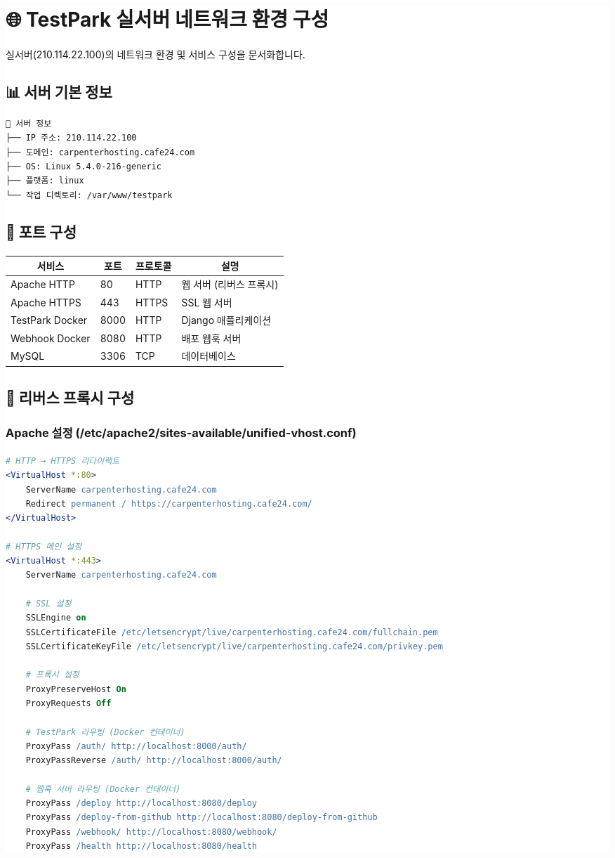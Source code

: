# 🌐 TestPark 실서버 네트워크 환경 구성

실서버(210.114.22.100)의 네트워크 환경 및 서비스 구성을 문서화합니다.

## 📊 서버 기본 정보

```
🏢 서버 정보
├── IP 주소: 210.114.22.100
├── 도메인: carpenterhosting.cafe24.com
├── OS: Linux 5.4.0-216-generic
├── 플랫폼: linux
└── 작업 디렉토리: /var/www/testpark
```

## 🔌 포트 구성

| 서비스 | 포트 | 프로토콜 | 설명 |
|--------|------|----------|------|
| Apache HTTP | 80 | HTTP | 웹 서버 (리버스 프록시) |
| Apache HTTPS | 443 | HTTPS | SSL 웹 서버 |
| TestPark Docker | 8000 | HTTP | Django 애플리케이션 |
| Webhook Docker | 8080 | HTTP | 배포 웹훅 서버 |
| MySQL | 3306 | TCP | 데이터베이스 |

## 🔄 리버스 프록시 구성

### Apache 설정 (/etc/apache2/sites-available/unified-vhost.conf)

```apache
# HTTP → HTTPS 리다이렉트
<VirtualHost *:80>
    ServerName carpenterhosting.cafe24.com
    Redirect permanent / https://carpenterhosting.cafe24.com/
</VirtualHost>

# HTTPS 메인 설정
<VirtualHost *:443>
    ServerName carpenterhosting.cafe24.com

    # SSL 설정
    SSLEngine on
    SSLCertificateFile /etc/letsencrypt/live/carpenterhosting.cafe24.com/fullchain.pem
    SSLCertificateKeyFile /etc/letsencrypt/live/carpenterhosting.cafe24.com/privkey.pem

    # 프록시 설정
    ProxyPreserveHost On
    ProxyRequests Off

    # TestPark 라우팅 (Docker 컨테이너)
    ProxyPass /auth/ http://localhost:8000/auth/
    ProxyPassReverse /auth/ http://localhost:8000/auth/

    # 웹훅 서버 라우팅 (Docker 컨테이너)
    ProxyPass /deploy http://localhost:8080/deploy
    ProxyPass /deploy-from-github http://localhost:8080/deploy-from-github
    ProxyPass /webhook/ http://localhost:8080/webhook/
    ProxyPass /health http://localhost:8080/health
```